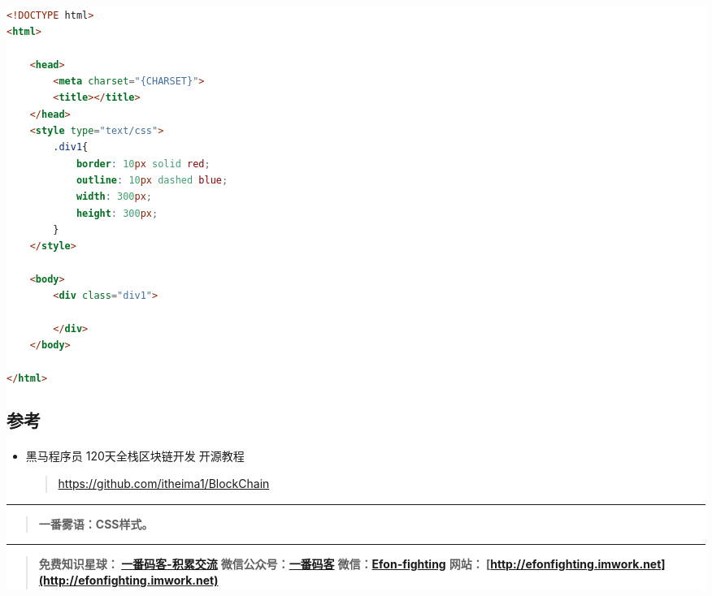 ```html
<!DOCTYPE html>
<html>

	<head>
		<meta charset="{CHARSET}">
		<title></title>
	</head>
	<style type="text/css">
		.div1{
			border: 10px solid red;
			outline: 10px dashed blue;
			width: 300px;
			height: 300px;
		}
	</style>

	<body>
		<div class="div1">
			
		</div>
	</body>

</html>
```



## 参考

* 黑马程序员 120天全栈区块链开发 开源教程

  > https://github.com/itheima1/BlockChain
  

----

> **一番雾语：CSS样式。**

----------

> **免费知识星球： [一番码客-积累交流](http://efonfighting.imwork.net/efonmark-blog/%E7%AE%80%E4%BB%8B/zhishixingqiu1.png)**
> **微信公众号：[一番码客](http://efonfighting.imwork.net/efonmark-blog/%E7%AE%80%E4%BB%8B/guanzhu_1.jpg)**
> **微信：[Efon-fighting](http://efonfighting.imwork.net/efonmark-blog/%E7%AE%80%E4%BB%8B/weixin.jpg)**
> **网站： [http://efonfighting.imwork.net](http://efonfighting.imwork.net)**
